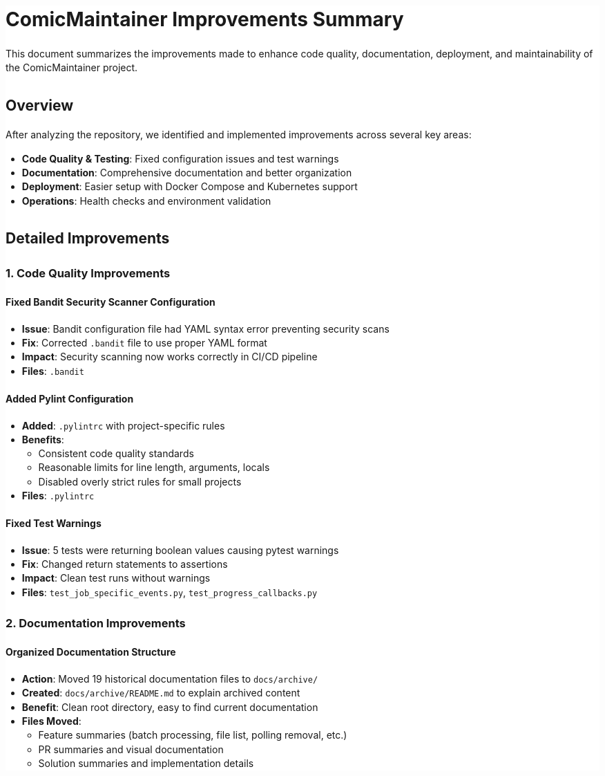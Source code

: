 # ComicMaintainer Improvements Summary

This document summarizes the improvements made to enhance code quality, documentation, deployment, and maintainability of the ComicMaintainer project.

## Overview

After analyzing the repository, we identified and implemented improvements across several key areas:
- **Code Quality & Testing**: Fixed configuration issues and test warnings
- **Documentation**: Comprehensive documentation and better organization
- **Deployment**: Easier setup with Docker Compose and Kubernetes support
- **Operations**: Health checks and environment validation

## Detailed Improvements

### 1. Code Quality Improvements

#### Fixed Bandit Security Scanner Configuration
- **Issue**: Bandit configuration file had YAML syntax error preventing security scans
- **Fix**: Corrected `.bandit` file to use proper YAML format
- **Impact**: Security scanning now works correctly in CI/CD pipeline
- **Files**: `.bandit`

#### Added Pylint Configuration
- **Added**: `.pylintrc` with project-specific rules
- **Benefits**: 
  - Consistent code quality standards
  - Reasonable limits for line length, arguments, locals
  - Disabled overly strict rules for small projects
- **Files**: `.pylintrc`

#### Fixed Test Warnings
- **Issue**: 5 tests were returning boolean values causing pytest warnings
- **Fix**: Changed return statements to assertions
- **Impact**: Clean test runs without warnings
- **Files**: `test_job_specific_events.py`, `test_progress_callbacks.py`

### 2. Documentation Improvements

#### Organized Documentation Structure
- **Action**: Moved 19 historical documentation files to `docs/archive/`
- **Created**: `docs/archive/README.md` to explain archived content
- **Benefit**: Clean root directory, easy to find current documentation
- **Files Moved**:
  - Feature summaries (batch processing, file list, polling removal, etc.)
  - PR summaries and visual documentation
  - Solution summaries and implementation details
